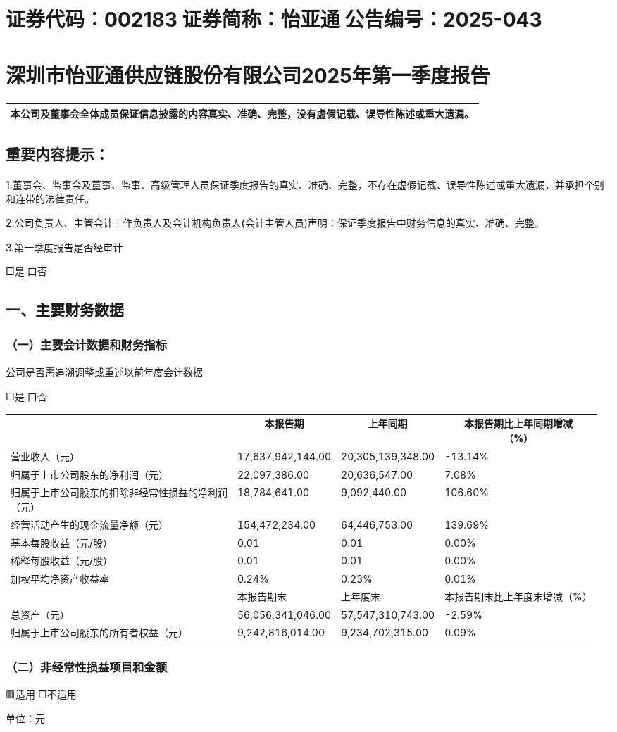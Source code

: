 # 证券代码：002183               证券简称：怡亚通               公告编号：2025-043  

# 深圳市怡亚通供应链股份有限公司2025年第一季度报告  

| 本公司及董事会全体成员保证信息披露的内容真实、准确、完整，没有虚假记载、误导性陈述或重大遗漏。|
| ---|  

## 重要内容提示：  

1.董事会、监事会及董事、监事、高级管理人员保证季度报告的真实、准确、完整，不存在虚假记载、误导性陈述或重大遗漏，并承担个别和连带的法律责任。  

2.公司负责人、主管会计工作负责人及会计机构负责人(会计主管人员)声明：保证季度报告中财务信息的真实、准确、完整。  

3.第一季度报告是否经审计  

□是 口否  

## 一、主要财务数据  

### （一）主要会计数据和财务指标  

公司是否需追溯调整或重述以前年度会计数据  

□是 口否  

| |本报告期|上年同期|本报告期比上年同期增减<br>（%）|
| ---|---|---|---|
| 营业收入（元）|17,637,942,144.00|20,305,139,348.00|-13.14%|
| 归属于上市公司股东的净利润（元）|22,097,386.00|20,636,547.00|7.08%|
| 归属于上市公司股东的扣除非经常性损益的净利润<br>（元）|18,784,641.00|9,092,440.00|106.60%|
| 经营活动产生的现金流量净额（元）|154,472,234.00|64,446,753.00|139.69%|
| 基本每股收益（元/股）|0.01|0.01|0.00%|
| 稀释每股收益（元/股）|0.01|0.01|0.00%|
| 加权平均净资产收益率|0.24%|0.23%|0.01%|
| |本报告期末|上年度末|本报告期末比上年度末增减（%）|
| 总资产（元）|56,056,341,046.00|57,547,310,743.00|-2.59%|
| 归属于上市公司股东的所有者权益（元）|9,242,816,014.00|9,234,702,315.00|0.09%|  

### （二）非经常性损益项目和金额  

🟥适用 □不适用  

单位：元  
